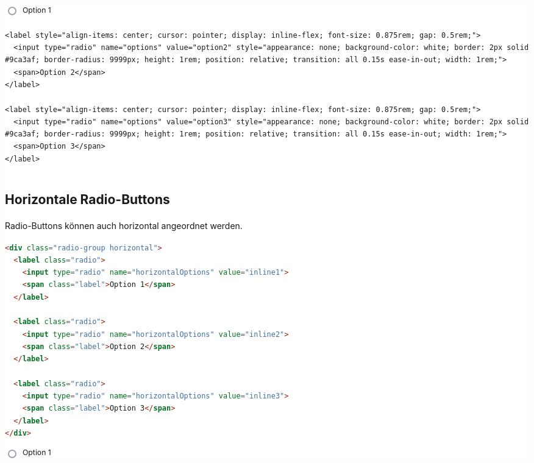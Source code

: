 <div class="example-wrapper">
  <div style="display: flex; flex-direction: column; gap: 0.5rem;">
    <label style="align-items: center; cursor: pointer; display: inline-flex; font-size: 0.875rem; gap: 0.5rem;">
      <input type="radio" name="options" value="option1" style="appearance: none; background-color: white; border: 2px solid #9ca3af; border-radius: 9999px; height: 1rem; position: relative; transition: all 0.15s ease-in-out; width: 1rem;">
      <span>Option 1</span>
    </label>
    
    <label style="align-items: center; cursor: pointer; display: inline-flex; font-size: 0.875rem; gap: 0.5rem;">
      <input type="radio" name="options" value="option2" style="appearance: none; background-color: white; border: 2px solid #9ca3af; border-radius: 9999px; height: 1rem; position: relative; transition: all 0.15s ease-in-out; width: 1rem;">
      <span>Option 2</span>
    </label>
    
    <label style="align-items: center; cursor: pointer; display: inline-flex; font-size: 0.875rem; gap: 0.5rem;">
      <input type="radio" name="options" value="option3" style="appearance: none; background-color: white; border: 2px solid #9ca3af; border-radius: 9999px; height: 1rem; position: relative; transition: all 0.15s ease-in-out; width: 1rem;">
      <span>Option 3</span>
    </label>
  </div>
</div>

## Horizontale Radio-Buttons

Radio-Buttons können auch horizontal angeordnet werden.

```html
<div class="radio-group horizontal">
  <label class="radio">
    <input type="radio" name="horizontalOptions" value="inline1">
    <span class="label">Option 1</span>
  </label>
  
  <label class="radio">
    <input type="radio" name="horizontalOptions" value="inline2">
    <span class="label">Option 2</span>
  </label>
  
  <label class="radio">
    <input type="radio" name="horizontalOptions" value="inline3">
    <span class="label">Option 3</span>
  </label>
</div>
```

<div class="example-wrapper">
  <div style="display: flex; align-items: center; flex-flow: row wrap; gap: 0.5rem;">
    <label style="align-items: center; cursor: pointer; display: inline-flex; font-size: 0.875rem; gap: 0.5rem;">
      <input type="radio" name="horizontalOptions" value="inline1" style="appearance: none; background-color: white; border: 2px solid #9ca3af; border-radius: 9999px; height: 1rem; position: relative; transition: all 0.15s ease-in-out; width: 1rem;">
      <span>Option 1</span>
    </label>
    
